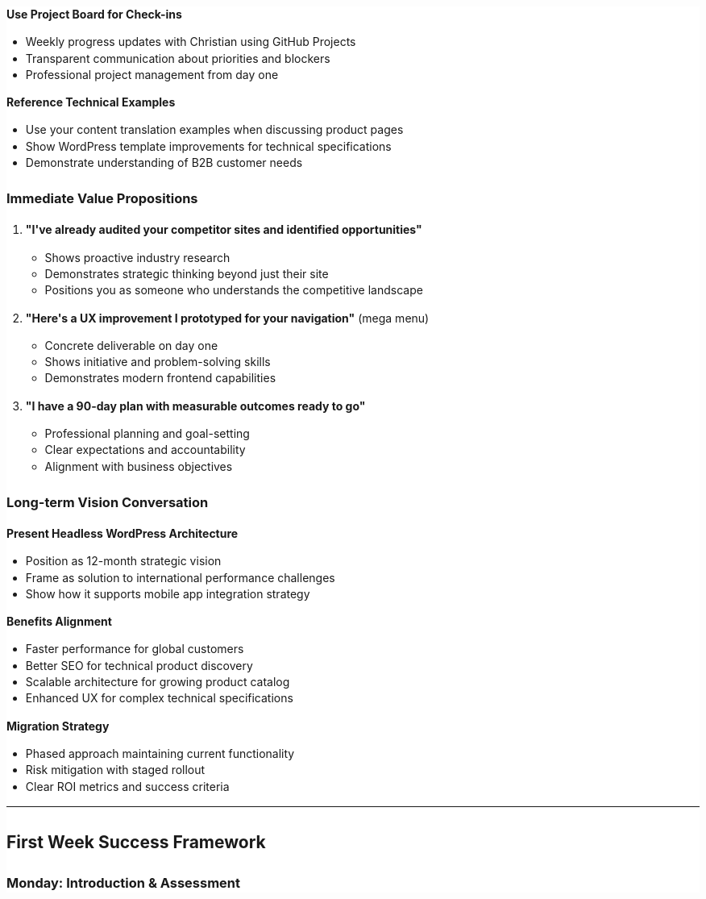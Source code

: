 **Use Project Board for Check-ins**

- Weekly progress updates with Christian using GitHub Projects
- Transparent communication about priorities and blockers
- Professional project management from day one

**Reference Technical Examples**

- Use your content translation examples when discussing product pages
- Show WordPress template improvements for technical specifications
- Demonstrate understanding of B2B customer needs

### Immediate Value Propositions

1. **"I've already audited your competitor sites and identified opportunities"**

   - Shows proactive industry research
   - Demonstrates strategic thinking beyond just their site
   - Positions you as someone who understands the competitive landscape

2. **"Here's a UX improvement I prototyped for your navigation"** (mega menu)

   - Concrete deliverable on day one
   - Shows initiative and problem-solving skills
   - Demonstrates modern frontend capabilities

3. **"I have a 90-day plan with measurable outcomes ready to go"**
   - Professional planning and goal-setting
   - Clear expectations and accountability
   - Alignment with business objectives

### Long-term Vision Conversation

**Present Headless WordPress Architecture**

- Position as 12-month strategic vision
- Frame as solution to international performance challenges
- Show how it supports mobile app integration strategy

**Benefits Alignment**

- Faster performance for global customers
- Better SEO for technical product discovery
- Scalable architecture for growing product catalog
- Enhanced UX for complex technical specifications

**Migration Strategy**

- Phased approach maintaining current functionality
- Risk mitigation with staged rollout
- Clear ROI metrics and success criteria

---

## First Week Success Framework

### Monday: Introduction & Assessment
